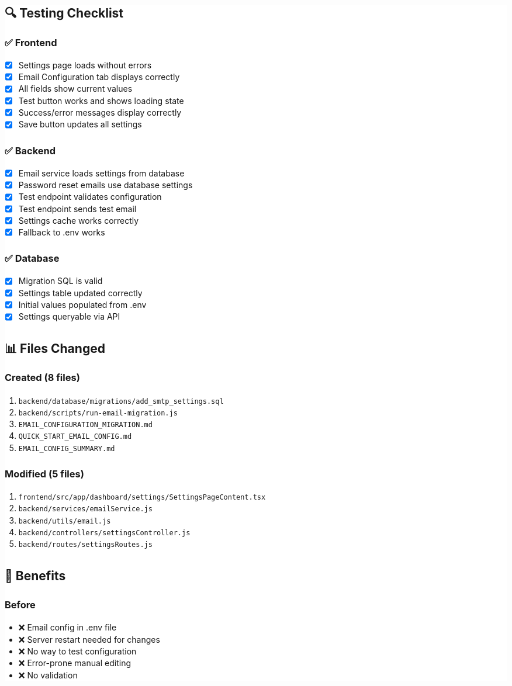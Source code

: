 ## 🔍 Testing Checklist

### ✅ Frontend
- [x] Settings page loads without errors
- [x] Email Configuration tab displays correctly
- [x] All fields show current values
- [x] Test button works and shows loading state
- [x] Success/error messages display correctly
- [x] Save button updates all settings

### ✅ Backend
- [x] Email service loads settings from database
- [x] Password reset emails use database settings
- [x] Test endpoint validates configuration
- [x] Test endpoint sends test email
- [x] Settings cache works correctly
- [x] Fallback to .env works

### ✅ Database
- [x] Migration SQL is valid
- [x] Settings table updated correctly
- [x] Initial values populated from .env
- [x] Settings queryable via API

## 📊 Files Changed

### Created (8 files)
1. `backend/database/migrations/add_smtp_settings.sql`
2. `backend/scripts/run-email-migration.js`
3. `EMAIL_CONFIGURATION_MIGRATION.md`
4. `QUICK_START_EMAIL_CONFIG.md`
5. `EMAIL_CONFIG_SUMMARY.md`

### Modified (5 files)
1. `frontend/src/app/dashboard/settings/SettingsPageContent.tsx`
2. `backend/services/emailService.js`
3. `backend/utils/email.js`
4. `backend/controllers/settingsController.js`
5. `backend/routes/settingsRoutes.js`

## 🎉 Benefits

### Before
- ❌ Email config in .env file
- ❌ Server restart needed for changes
- ❌ No way to test configuration
- ❌ Error-prone manual editing
- ❌ No validation
